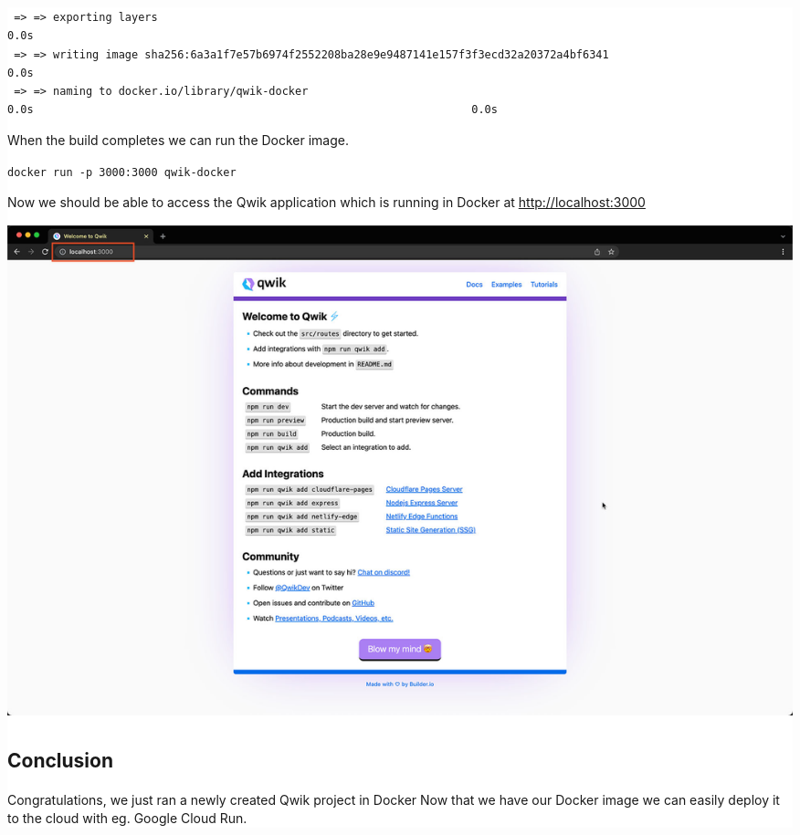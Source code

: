 ```shell
 => => exporting layers                                                                                                                                                                                            0.0s
 => => writing image sha256:6a3a1f7e57b6974f2552208ba28e9e9487141e157f3f3ecd32a20372a4bf6341                                                                                                                       0.0s
 => => naming to docker.io/library/qwik-docker                                                                                                                                                                     0.0s                                                                   0.0s 
```

When the build completes we can run the Docker image.

```shell
docker run -p 3000:3000 qwik-docker
```

Now we should be able to access the Qwik application which is running in Docker at
<a href="http://localhost:3000" target="_blank">http://localhost:3000</a>

<img src="/assets/running-qwik-in-docker/qwik-running-in-docker.jpg" alt="Qwik running on Docker" title="Qwik running on Docker">

## Conclusion

Congratulations, we just ran a newly created Qwik project in Docker
Now that we have our Docker image we can easily deploy it to the cloud with eg. Google Cloud Run.
